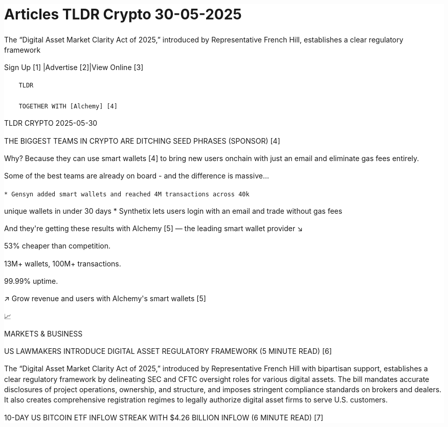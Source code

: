 # Articles TLDR Crypto 30-05-2025

The “Digital Asset Market Clarity Act of 2025,” introduced by
Representative French Hill, establishes a clear regulatory
framework ‌ ‌ ‌ ‌ ‌ ‌ ‌ ‌ ‌ ‌ ‌ ‌ ‌ ‌ ‌ ‌ ‌ ‌ ‌ ‌ ‌ ‌ ‌ ‌ ‌ ‌  ‌ ‌ ‌ ‌ ‌ ‌ ‌ ‌ ‌ ‌ ‌ ‌ ‌ ‌ ‌ ‌ ‌ ‌ ‌ ‌ ‌ ‌ ‌ ‌ ‌ ‌ 


 Sign Up [1] |Advertise [2]|View Online [3] 

		TLDR

		TOGETHER WITH [Alchemy] [4]

TLDR CRYPTO 2025-05-30

 THE BIGGEST TEAMS IN CRYPTO ARE DITCHING SEED PHRASES (SPONSOR) [4] 

 Why? Because they can use smart wallets [4] to bring new users
onchain with just an email and eliminate gas fees entirely.

Some of the best teams are already on board - and the difference is
massive…

 	* Gensyn added smart wallets and reached 4M transactions across 40k
unique wallets in under 30 days
 	* Synthetix lets users login with an email and trade without gas
fees

And they're getting these results with Alchemy [5] — the leading
smart wallet provider ↘️

53% cheaper than competition.

13M+ wallets, 100M+ transactions.

99.99% uptime.

↗️ Grow revenue and users with Alchemy's smart wallets [5]

📈 

MARKETS & BUSINESS

 US LAWMAKERS INTRODUCE DIGITAL ASSET REGULATORY FRAMEWORK (5 MINUTE
READ) [6] 

 The “Digital Asset Market Clarity Act of 2025,” introduced by
Representative French Hill with bipartisan support, establishes a
clear regulatory framework by delineating SEC and CFTC oversight roles
for various digital assets. The bill mandates accurate disclosures of
project operations, ownership, and structure, and imposes stringent
compliance standards on brokers and dealers. It also creates
comprehensive registration regimes to legally authorize digital asset
firms to serve U.S. customers. 

 10-DAY US BITCOIN ETF INFLOW STREAK WITH $4.26 BILLION INFLOW (6
MINUTE READ) [7] 
